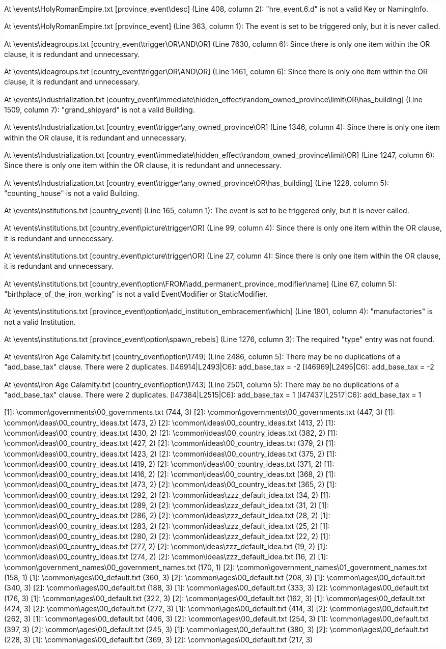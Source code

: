 At <mod>\events\HolyRomanEmpire.txt [province_event\desc] (Line 408, column 2):
"hre_event.6.d" is not a valid Key or NamingInfo.

At <mod>\events\HolyRomanEmpire.txt [province_event] (Line 363, column 1):
The event is set to be triggered only, but it is never called.

At <mod>\events\ideagroups.txt [country_event\trigger\OR\AND\OR] (Line 7630, column 6):
Since there is only one item within the OR clause, it is redundant and unnecessary.

At <mod>\events\ideagroups.txt [country_event\trigger\OR\AND\OR] (Line 1461, column 6):
Since there is only one item within the OR clause, it is redundant and unnecessary.

At <mod>\events\Industrialization.txt [country_event\immediate\hidden_effect\random_owned_province\limit\OR\has_building] (Line 1509, column 7):
"grand_shipyard" is not a valid Building.

At <mod>\events\Industrialization.txt [country_event\trigger\any_owned_province\OR] (Line 1346, column 4):
Since there is only one item within the OR clause, it is redundant and unnecessary.

At <mod>\events\Industrialization.txt [country_event\immediate\hidden_effect\random_owned_province\limit\OR] (Line 1247, column 6):
Since there is only one item within the OR clause, it is redundant and unnecessary.

At <mod>\events\Industrialization.txt [country_event\trigger\any_owned_province\OR\has_building] (Line 1228, column 5):
"counting_house" is not a valid Building.

At <mod>\events\institutions.txt [country_event] (Line 165, column 1):
The event is set to be triggered only, but it is never called.

At <mod>\events\institutions.txt [country_event\picture\trigger\OR] (Line 99, column 4):
Since there is only one item within the OR clause, it is redundant and unnecessary.

At <mod>\events\institutions.txt [country_event\picture\trigger\OR] (Line 27, column 4):
Since there is only one item within the OR clause, it is redundant and unnecessary.

At <mod>\events\institutions.txt [country_event\option\FROM\add_permanent_province_modifier\name] (Line 67, column 5):
"birthplace_of_the_iron_working" is not a valid EventModifier or StaticModifier.

At <mod>\events\institutions.txt [province_event\option\add_institution_embracement\which] (Line 1801, column 4):
"manufactories" is not a valid Institution.

At <mod>\events\institutions.txt [province_event\option\spawn_rebels] (Line 1276, column 3):
The required "type" entry was not found.

At <mod>\events\Iron Age Calamity.txt [country_event\option\1749] (Line 2486, column 5):
There may be no duplications of a "add_base_tax" clause.
There were 2 duplicates.
	[I46914|L2493|C6]: add_base_tax = -2
	[I46969|L2495|C6]: add_base_tax = -2

At <mod>\events\Iron Age Calamity.txt [country_event\option\1743] (Line 2501, column 5):
There may be no duplications of a "add_base_tax" clause.
There were 2 duplicates.
	[I47384|L2515|C6]: add_base_tax = 1
	[I47437|L2517|C6]: add_base_tax = 1


[1]: <mod>\common\governments\00_governments.txt (744, 3)
[2]: <mod>\common\governments\00_governments.txt (447, 3)
[1]: <mod>\common\ideas\00_country_ideas.txt (473, 2)
[2]: <mod>\common\ideas\00_country_ideas.txt (413, 2)
[1]: <mod>\common\ideas\00_country_ideas.txt (430, 2)
[2]: <mod>\common\ideas\00_country_ideas.txt (382, 2)
[1]: <mod>\common\ideas\00_country_ideas.txt (427, 2)
[2]: <mod>\common\ideas\00_country_ideas.txt (379, 2)
[1]: <mod>\common\ideas\00_country_ideas.txt (423, 2)
[2]: <mod>\common\ideas\00_country_ideas.txt (375, 2)
[1]: <mod>\common\ideas\00_country_ideas.txt (419, 2)
[2]: <mod>\common\ideas\00_country_ideas.txt (371, 2)
[1]: <mod>\common\ideas\00_country_ideas.txt (416, 2)
[2]: <mod>\common\ideas\00_country_ideas.txt (368, 2)
[1]: <mod>\common\ideas\00_country_ideas.txt (473, 2)
[2]: <mod>\common\ideas\00_country_ideas.txt (365, 2)
[1]: <mod>\common\ideas\00_country_ideas.txt (292, 2)
[2]: <mod>\common\ideas\zzz_default_idea.txt (34, 2)
[1]: <mod>\common\ideas\00_country_ideas.txt (289, 2)
[2]: <mod>\common\ideas\zzz_default_idea.txt (31, 2)
[1]: <mod>\common\ideas\00_country_ideas.txt (286, 2)
[2]: <mod>\common\ideas\zzz_default_idea.txt (28, 2)
[1]: <mod>\common\ideas\00_country_ideas.txt (283, 2)
[2]: <mod>\common\ideas\zzz_default_idea.txt (25, 2)
[1]: <mod>\common\ideas\00_country_ideas.txt (280, 2)
[2]: <mod>\common\ideas\zzz_default_idea.txt (22, 2)
[1]: <mod>\common\ideas\00_country_ideas.txt (277, 2)
[2]: <mod>\common\ideas\zzz_default_idea.txt (19, 2)
[1]: <mod>\common\ideas\00_country_ideas.txt (274, 2)
[2]: <mod>\common\ideas\zzz_default_idea.txt (16, 2)
[1]: <mod>\common\government_names\00_government_names.txt (170, 1)
[2]: <mod>\common\government_names\01_government_names.txt (158, 1)
[1]: <mod>\common\ages\00_default.txt (360, 3)
[2]: <mod>\common\ages\00_default.txt (208, 3)
[1]: <mod>\common\ages\00_default.txt (340, 3)
[2]: <mod>\common\ages\00_default.txt (188, 3)
[1]: <mod>\common\ages\00_default.txt (333, 3)
[2]: <mod>\common\ages\00_default.txt (176, 3)
[1]: <mod>\common\ages\00_default.txt (322, 3)
[2]: <mod>\common\ages\00_default.txt (162, 3)
[1]: <mod>\common\ages\00_default.txt (424, 3)
[2]: <mod>\common\ages\00_default.txt (272, 3)
[1]: <mod>\common\ages\00_default.txt (414, 3)
[2]: <mod>\common\ages\00_default.txt (262, 3)
[1]: <mod>\common\ages\00_default.txt (406, 3)
[2]: <mod>\common\ages\00_default.txt (254, 3)
[1]: <mod>\common\ages\00_default.txt (397, 3)
[2]: <mod>\common\ages\00_default.txt (245, 3)
[1]: <mod>\common\ages\00_default.txt (380, 3)
[2]: <mod>\common\ages\00_default.txt (228, 3)
[1]: <mod>\common\ages\00_default.txt (369, 3)
[2]: <mod>\common\ages\00_default.txt (217, 3)